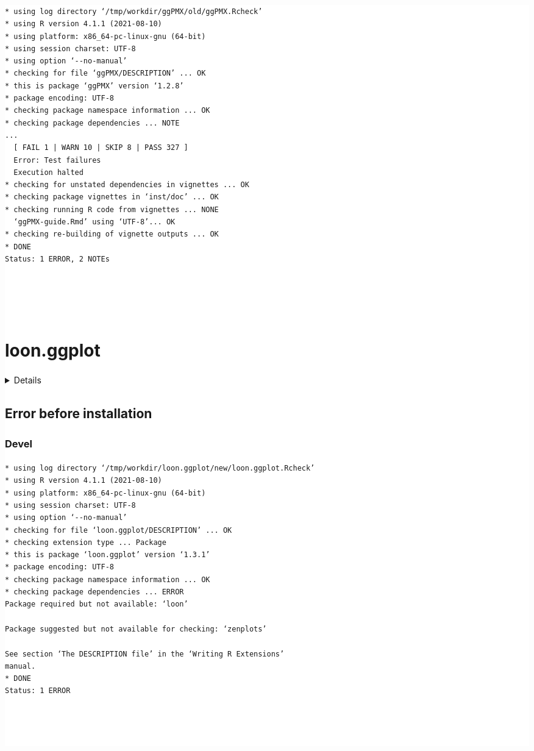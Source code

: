 ```
* using log directory ‘/tmp/workdir/ggPMX/old/ggPMX.Rcheck’
* using R version 4.1.1 (2021-08-10)
* using platform: x86_64-pc-linux-gnu (64-bit)
* using session charset: UTF-8
* using option ‘--no-manual’
* checking for file ‘ggPMX/DESCRIPTION’ ... OK
* this is package ‘ggPMX’ version ‘1.2.8’
* package encoding: UTF-8
* checking package namespace information ... OK
* checking package dependencies ... NOTE
...
  [ FAIL 1 | WARN 10 | SKIP 8 | PASS 327 ]
  Error: Test failures
  Execution halted
* checking for unstated dependencies in vignettes ... OK
* checking package vignettes in ‘inst/doc’ ... OK
* checking running R code from vignettes ... NONE
  ‘ggPMX-guide.Rmd’ using ‘UTF-8’... OK
* checking re-building of vignette outputs ... OK
* DONE
Status: 1 ERROR, 2 NOTEs





```
# loon.ggplot

<details></details>

## Error before installation

### Devel

```
* using log directory ‘/tmp/workdir/loon.ggplot/new/loon.ggplot.Rcheck’
* using R version 4.1.1 (2021-08-10)
* using platform: x86_64-pc-linux-gnu (64-bit)
* using session charset: UTF-8
* using option ‘--no-manual’
* checking for file ‘loon.ggplot/DESCRIPTION’ ... OK
* checking extension type ... Package
* this is package ‘loon.ggplot’ version ‘1.3.1’
* package encoding: UTF-8
* checking package namespace information ... OK
* checking package dependencies ... ERROR
Package required but not available: ‘loon’

Package suggested but not available for checking: ‘zenplots’

See section ‘The DESCRIPTION file’ in the ‘Writing R Extensions’
manual.
* DONE
Status: 1 ERROR





```